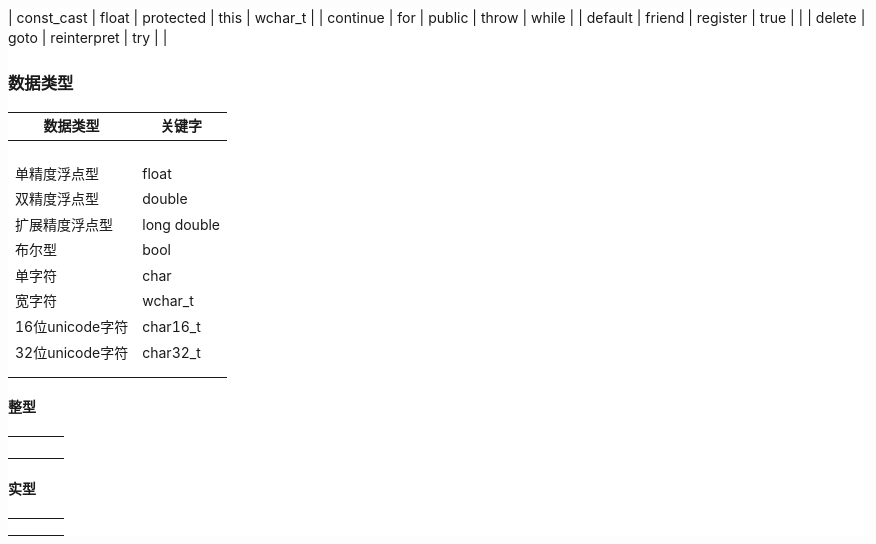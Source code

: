 | const_cast | float        | protected   | this        | wchar_t  |
| continue   | for          | public      | throw       | while    |
| default    | friend       | register    | true        |          |
| delete     | goto         | reinterpret | try         |          |

### 数据类型

| 数据类型        | 关键字      |
| --------------- | ----------- |
|                 |             |
|                 |             |
|                 |             |
|                 |             |
| 单精度浮点型    | float       |
| 双精度浮点型    | double      |
| 扩展精度浮点型  | long double |
| 布尔型          | bool        |
| 单字符          | char        |
| 宽字符          | wchar_t     |
| 16位unicode字符 | char16_t    |
| 32位unicode字符 | char32_t    |
|                 |             |
|                 |             |

#### 整型

|      |      |      |      |
| ---- | ---- | ---- | ---- |
|      |      |      |      |
|      |      |      |      |
|      |      |      |      |
|      |      |      |      |

#### 实型

|      |      |      |      |
| ---- | ---- | ---- | ---- |
|      |      |      |      |
|      |      |      |      |
|      |      |      |      |
